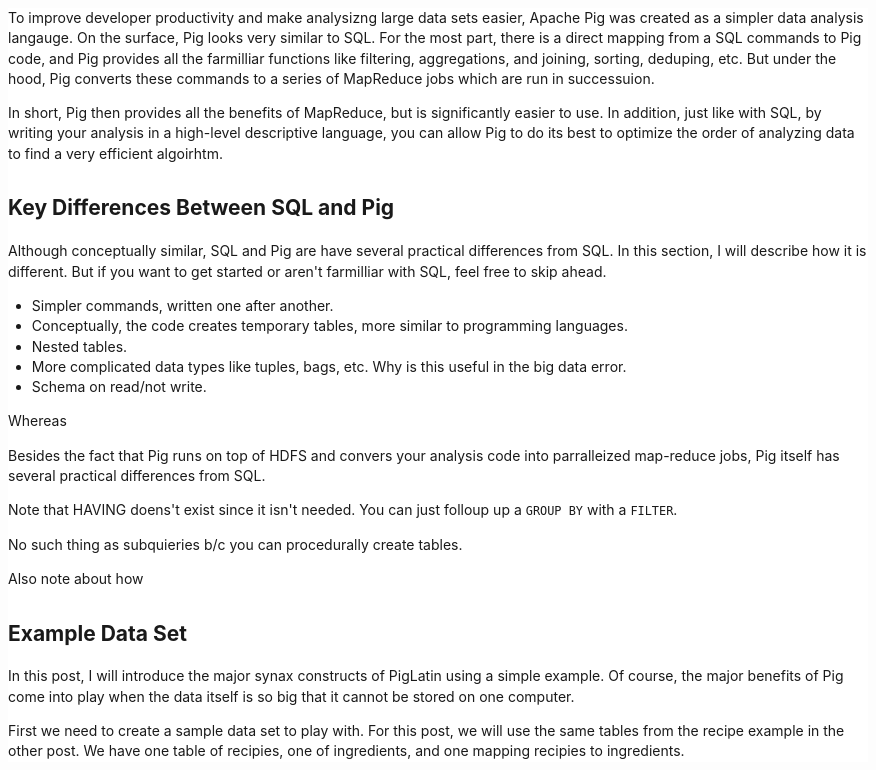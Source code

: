 To improve developer productivity and make analysizng large data
sets easier, Apache Pig was created as a simpler data analysis
langauge.  On the surface, Pig looks very similar to SQL.  For the
most part, there is a direct mapping from a SQL commands to Pig
code, and Pig provides all the farmilliar functions like filtering,
aggregations, and joining, sorting, deduping, etc.  But under the
hood, Pig converts these commands to a series of MapReduce jobs
which are run in successuion.

In short, Pig then provides all the benefits of MapReduce, but is
significantly easier to use.  In addition, just like with SQL, by
writing your analysis in a high-level descriptive language, you can
allow Pig to do its best to optimize the order of analyzing data
to find a very efficient algoirhtm.




## Key Differences Between SQL and Pig

Although conceptually similar, SQL and Pig are have several practical
differences from SQL. In this section, I will describe how it is
different. But if you want to get started or aren't farmilliar with
SQL, feel free to skip ahead.


* Simpler commands, written one after another.
* Conceptually, the code creates temporary tables, more similar to programming languages.
* Nested tables.
* More complicated data types like tuples, bags, etc. Why is this useful in the big data error.
* Schema on read/not write.

Whereas

Besides the fact that Pig runs on top of HDFS
and convers your analysis code into parralleized
map-reduce jobs, Pig itself has several
practical differences from SQL.

Note that HAVING doens't exist since it isn't needed.
You can just folloup up a `GROUP BY` with a `FILTER`.

No such thing as subquieries b/c you can procedurally
create tables.


Also note about how

## Example Data Set

In this post, I will introduce the
major synax constructs of PigLatin using a simple example.
Of course, the major benefits of Pig come into play
when the data itself is so big that it cannot be
stored on one computer.

First we need to create a sample data set to play with.
For this post, we will use the same tables
from the recipe example in the other post.
We have one table of recipies, one of ingredients,
and one mapping recipies to ingredients.
